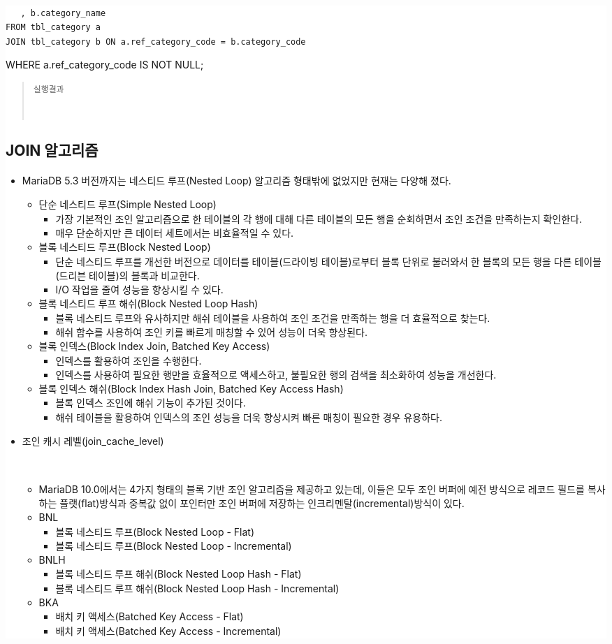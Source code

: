        , b.category_name
    FROM tbl_category a
    JOIN tbl_category b ON a.ref_category_code = b.category_code
   WHERE a.ref_category_code IS NOT NULL;</code></pre>
<blockquote>
<p><code>실행결과</code></p>
<p><img alt="" src="https://velog.velcdn.com/images/rlfgks97/post/906b470e-15a3-42c8-9358-63d4abeed97f/image.png" /></p>
</blockquote>
</li>
</ul>
<h2 id="join-알고리즘">JOIN 알고리즘</h2>
<ul>
<li><p>MariaDB 5.3 버전까지는 네스티드 루프(Nested Loop) 알고리즘 형태밖에 없었지만 현재는 다양해 졌다.</p>
<ul>
<li>단순 네스티드 루프(Simple Nested Loop)<ul>
<li>가장 기본적인 조인 알고리즘으로 한 테이블의 각 행에 대해 다른 테이블의 모든 행을 순회하면서 조인 조건을 만족하는지 확인한다.</li>
<li>매우 단순하지만 큰 데이터 세트에서는 비효율적일 수 있다.</li>
</ul>
</li>
<li>블록 네스티드 루프(Block Nested Loop)<ul>
<li>단순 네스티드 루프를 개선한 버전으로 데이터를 테이블(드라이빙 테이블)로부터 블록 단위로 불러와서 한 블록의 모든 행을 다른 테이블(드리븐 테이블)의 블록과 비교한다.</li>
<li>I/O  작업을 줄여 성능을 향상시킬 수 있다.</li>
</ul>
</li>
<li>블록 네스티드 루프 해쉬(Block Nested Loop Hash)<ul>
<li>블록 네스티드 루프와 유사하지만 해쉬 테이블을 사용하여 조인 조건을 만족하는 행을 더 효율적으로 찾는다.</li>
<li>해쉬 함수를 사용하여 조인 키를 빠르게 매칭할 수 있어 성능이 더욱 향상된다.</li>
</ul>
</li>
<li>블록 인덱스(Block Index Join, Batched Key Access)<ul>
<li>인덱스를 활용하여 조인을 수행한다.</li>
<li>인덱스를 사용하여 필요한 행만을 효율적으로 액세스하고, 불필요한 행의 검색을 최소화하여 성능을 개선한다.</li>
</ul>
</li>
<li>블록 인덱스 해쉬(Block Index Hash Join, Batched Key Access Hash)<ul>
<li>블록 인덱스 조인에 해쉬 기능이 추가된 것이다.</li>
<li>해쉬 테이블을 활용하여 인덱스의 조인 성능을 더욱 향상시켜 빠른 매칭이 필요한 경우 유용하다.</li>
</ul>
</li>
</ul>
</li>
<li><p>조인 캐시 레벨(join_cache_level)</p>
<p>  <img alt="" src="https://velog.velcdn.com/images/rlfgks97/post/0b2c5cb8-59e7-4f2e-a892-af63da102a4e/image.png" /></p>
<ul>
<li>MariaDB 10.0에서는 4가지 형태의 블록 기반 조인 알고리즘을 제공하고 있는데, 이들은 모두 조인 버퍼에 예전 방식으로 레코드 필드를 복사하는 플랫(flat)방식과 중복값 없이 포인터만 조인 버퍼에 저장하는 인크리멘탈(incremental)방식이 있다.</li>
<li>BNL<ul>
<li>블록 네스티드 루프(Block Nested Loop - Flat)</li>
<li>블록 네스티드 루프(Block Nested Loop - Incremental)</li>
</ul>
</li>
<li>BNLH<ul>
<li>블록 네스티드 루프 해쉬(Block Nested Loop Hash - Flat)</li>
<li>블록 네스티드 루프 해쉬(Block Nested Loop Hash - Incremental)</li>
</ul>
</li>
<li>BKA<ul>
<li>배치 키 액세스(Batched Key Access - Flat)</li>
<li>배치 키 액세스(Batched Key Access - Incremental)</li>
</ul>
</li>